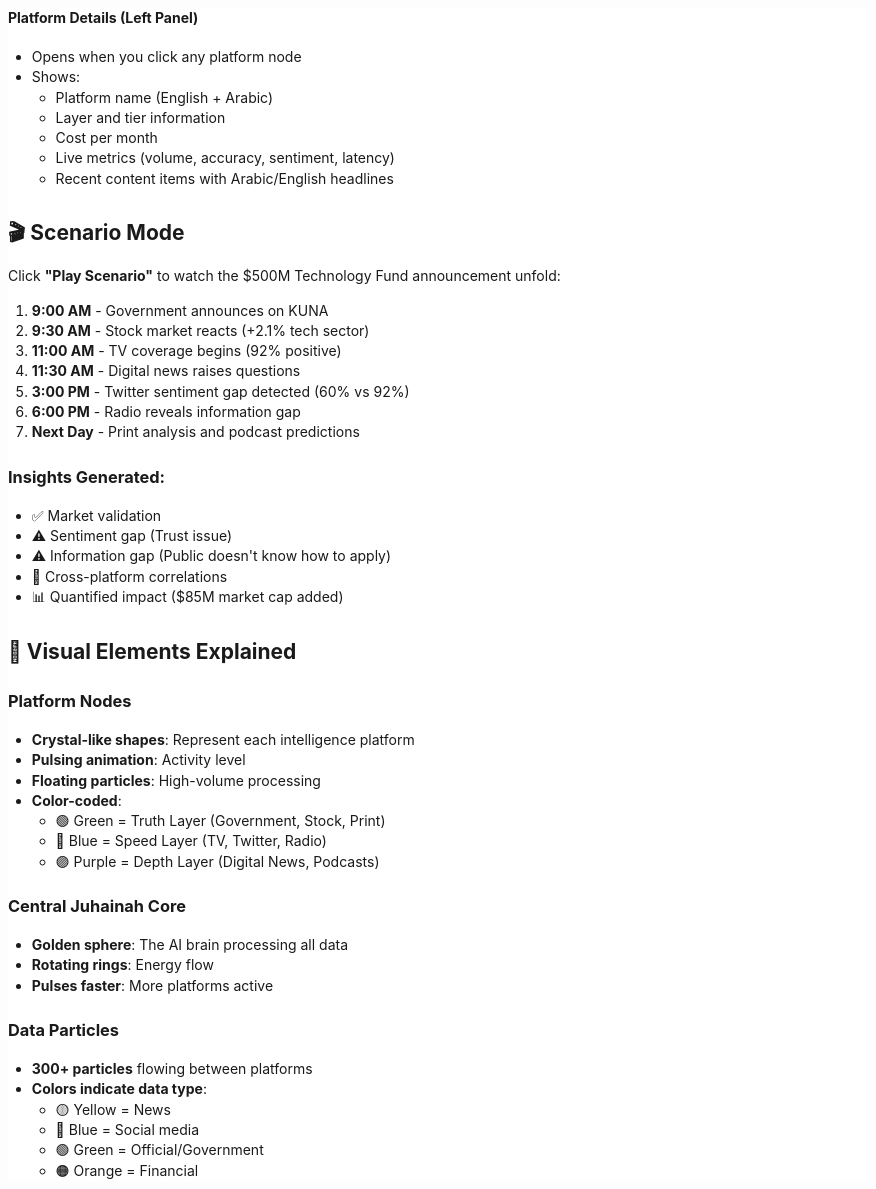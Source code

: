 #### Platform Details (Left Panel)
- Opens when you click any platform node
- Shows:
  - Platform name (English + Arabic)
  - Layer and tier information
  - Cost per month
  - Live metrics (volume, accuracy, sentiment, latency)
  - Recent content items with Arabic/English headlines

## 🎬 Scenario Mode

Click **"Play Scenario"** to watch the $500M Technology Fund announcement unfold:

1. **9:00 AM** - Government announces on KUNA
2. **9:30 AM** - Stock market reacts (+2.1% tech sector)
3. **11:00 AM** - TV coverage begins (92% positive)
4. **11:30 AM** - Digital news raises questions
5. **3:00 PM** - Twitter sentiment gap detected (60% vs 92%)
6. **6:00 PM** - Radio reveals information gap
7. **Next Day** - Print analysis and podcast predictions

### Insights Generated:
- ✅ Market validation
- ⚠️ Sentiment gap (Trust issue)
- ⚠️ Information gap (Public doesn't know how to apply)
- 🔗 Cross-platform correlations
- 📊 Quantified impact ($85M market cap added)

## 🎨 Visual Elements Explained

### Platform Nodes
- **Crystal-like shapes**: Represent each intelligence platform
- **Pulsing animation**: Activity level
- **Floating particles**: High-volume processing
- **Color-coded**:
  - 🟢 Green = Truth Layer (Government, Stock, Print)
  - 🔵 Blue = Speed Layer (TV, Twitter, Radio)
  - 🟣 Purple = Depth Layer (Digital News, Podcasts)

### Central Juhainah Core
- **Golden sphere**: The AI brain processing all data
- **Rotating rings**: Energy flow
- **Pulses faster**: More platforms active

### Data Particles
- **300+ particles** flowing between platforms
- **Colors indicate data type**:
  - 🟡 Yellow = News
  - 🔵 Blue = Social media
  - 🟢 Green = Official/Government
  - 🟠 Orange = Financial
